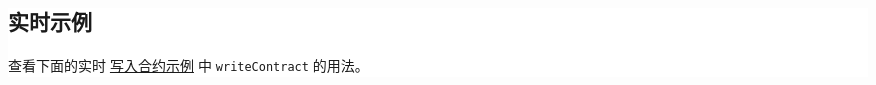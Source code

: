 ## 实时示例

查看下面的实时 [写入合约示例](https://stackblitz.com/github/wevm/viem/tree/main/examples/contracts_writing-to-contracts) 中 `writeContract` 的用法。

<iframe frameBorder="0" width="100%" height="500px" src="https://stackblitz.com/github/wevm/viem/tree/main/examples/contracts_writing-to-contracts?embed=1&file=index.ts&hideNavigation=1&hideDevTools=true&terminalHeight=0&ctl=1"></iframe>